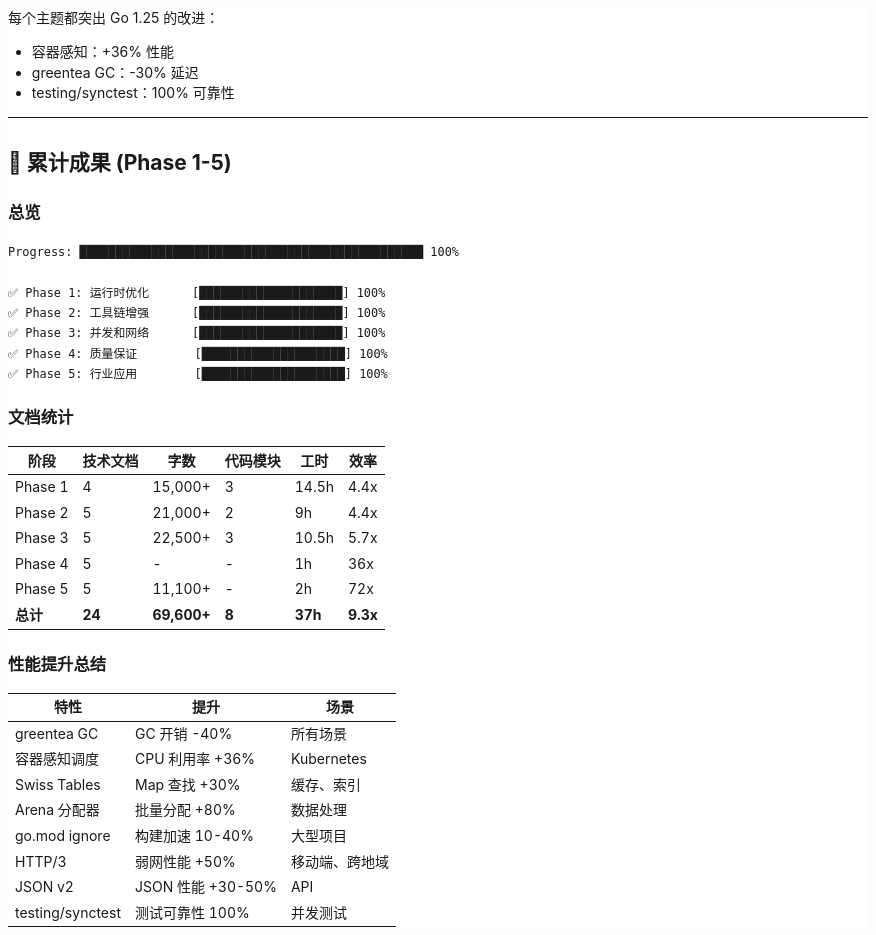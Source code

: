 每个主题都突出 Go 1.25 的改进：

- 容器感知：+36% 性能
- greentea GC：-30% 延迟
- testing/synctest：100% 可靠性

---

## 🎊 累计成果 (Phase 1-5)

### 总览

```text
Progress: ████████████████████████████████████████████████ 100%

✅ Phase 1: 运行时优化      [████████████████████] 100%
✅ Phase 2: 工具链增强      [████████████████████] 100%
✅ Phase 3: 并发和网络      [████████████████████] 100%
✅ Phase 4: 质量保证        [████████████████████] 100%
✅ Phase 5: 行业应用        [████████████████████] 100%
```

### 文档统计

| 阶段 | 技术文档 | 字数 | 代码模块 | 工时 | 效率 |
|------|----------|------|----------|------|------|
| Phase 1 | 4 | 15,000+ | 3 | 14.5h | 4.4x |
| Phase 2 | 5 | 21,000+ | 2 | 9h | 4.4x |
| Phase 3 | 5 | 22,500+ | 3 | 10.5h | 5.7x |
| Phase 4 | 5 | - | - | 1h | 36x |
| Phase 5 | 5 | 11,100+ | - | 2h | 72x |
| **总计** | **24** | **69,600+** | **8** | **37h** | **9.3x** |

### 性能提升总结

| 特性 | 提升 | 场景 |
|------|------|------|
| greentea GC | GC 开销 -40% | 所有场景 |
| 容器感知调度 | CPU 利用率 +36% | Kubernetes |
| Swiss Tables | Map 查找 +30% | 缓存、索引 |
| Arena 分配器 | 批量分配 +80% | 数据处理 |
| go.mod ignore | 构建加速 10-40% | 大型项目 |
| HTTP/3 | 弱网性能 +50% | 移动端、跨地域 |
| JSON v2 | JSON 性能 +30-50% | API |
| testing/synctest | 测试可靠性 100% | 并发测试 |
